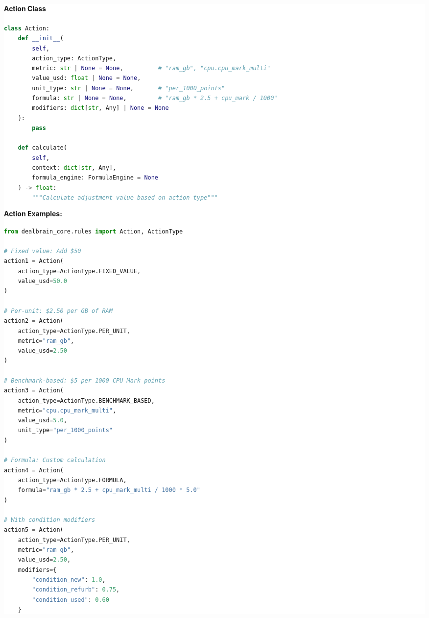 #### Action Class

```python
class Action:
    def __init__(
        self,
        action_type: ActionType,
        metric: str | None = None,          # "ram_gb", "cpu.cpu_mark_multi"
        value_usd: float | None = None,
        unit_type: str | None = None,       # "per_1000_points"
        formula: str | None = None,         # "ram_gb * 2.5 + cpu_mark / 1000"
        modifiers: dict[str, Any] | None = None
    ):
        pass

    def calculate(
        self,
        context: dict[str, Any],
        formula_engine: FormulaEngine = None
    ) -> float:
        """Calculate adjustment value based on action type"""
```

**Action Examples:**

```python
from dealbrain_core.rules import Action, ActionType

# Fixed value: Add $50
action1 = Action(
    action_type=ActionType.FIXED_VALUE,
    value_usd=50.0
)

# Per-unit: $2.50 per GB of RAM
action2 = Action(
    action_type=ActionType.PER_UNIT,
    metric="ram_gb",
    value_usd=2.50
)

# Benchmark-based: $5 per 1000 CPU Mark points
action3 = Action(
    action_type=ActionType.BENCHMARK_BASED,
    metric="cpu.cpu_mark_multi",
    value_usd=5.0,
    unit_type="per_1000_points"
)

# Formula: Custom calculation
action4 = Action(
    action_type=ActionType.FORMULA,
    formula="ram_gb * 2.5 + cpu_mark_multi / 1000 * 5.0"
)

# With condition modifiers
action5 = Action(
    action_type=ActionType.PER_UNIT,
    metric="ram_gb",
    value_usd=2.50,
    modifiers={
        "condition_new": 1.0,
        "condition_refurb": 0.75,
        "condition_used": 0.60
    }
```
